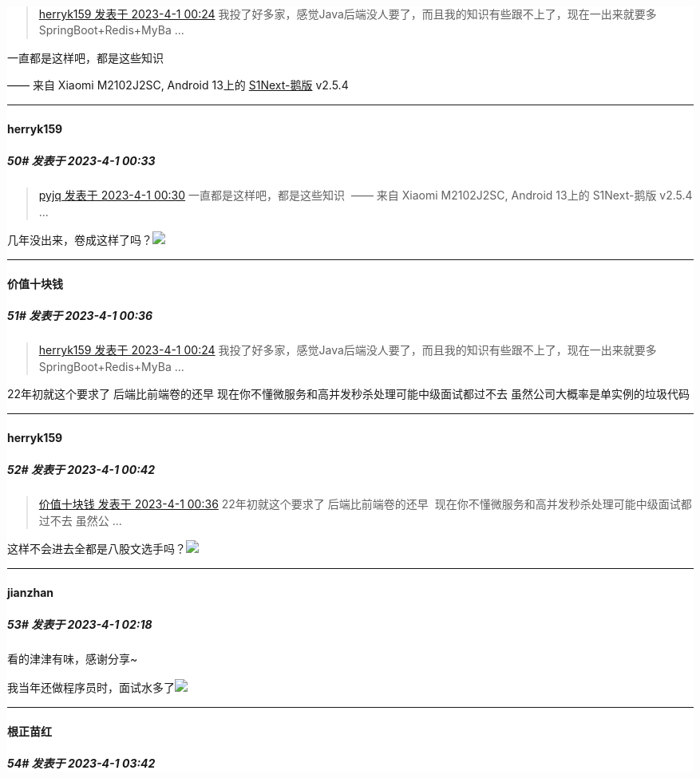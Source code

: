 <blockquote><a href="httphttps://bbs.saraba1st.com/2b/forum.php?mod=redirect&amp;goto=findpost&amp;pid=60292689&amp;ptid=2126807" target="_blank">herryk159 发表于 2023-4-1 00:24</a>
我投了好多家，感觉Java后端没人要了，而且我的知识有些跟不上了，现在一出来就要多
SpringBoot+Redis+MyBa ...</blockquote>
一直都是这样吧，都是这些知识

—— 来自 Xiaomi M2102J2SC, Android 13上的 [S1Next-鹅版](https://github.com/ykrank/S1-Next/releases) v2.5.4

*****

####  herryk159  
##### 50#       发表于 2023-4-1 00:33

<blockquote><a href="httphttps://bbs.saraba1st.com/2b/forum.php?mod=redirect&amp;goto=findpost&amp;pid=60292742&amp;ptid=2126807" target="_blank">pyjq 发表于 2023-4-1 00:30</a>
 一直都是这样吧，都是这些知识  —— 来自 Xiaomi M2102J2SC, Android 13上的 S1Next-鹅版 v2.5.4 ...</blockquote>
几年没出来，卷成这样了吗？<img src="https://static.saraba1st.com/image/smiley/face2017/097.png" referrerpolicy="no-referrer">

*****

####  价值十块钱  
##### 51#       发表于 2023-4-1 00:36

<blockquote><a href="httphttps://bbs.saraba1st.com/2b/forum.php?mod=redirect&amp;goto=findpost&amp;pid=60292689&amp;ptid=2126807" target="_blank">herryk159 发表于 2023-4-1 00:24</a>
我投了好多家，感觉Java后端没人要了，而且我的知识有些跟不上了，现在一出来就要多
SpringBoot+Redis+MyBa ...</blockquote>
22年初就这个要求了 后端比前端卷的还早 
现在你不懂微服务和高并发秒杀处理可能中级面试都过不去
虽然公司大概率是单实例的垃圾代码

*****

####  herryk159  
##### 52#       发表于 2023-4-1 00:42

<blockquote><a href="httphttps://bbs.saraba1st.com/2b/forum.php?mod=redirect&amp;goto=findpost&amp;pid=60292793&amp;ptid=2126807" target="_blank">价值十块钱 发表于 2023-4-1 00:36</a>
 22年初就这个要求了 后端比前端卷的还早  现在你不懂微服务和高并发秒杀处理可能中级面试都过不去 虽然公 ...</blockquote>
这样不会进去全都是八股文选手吗？<img src="https://static.saraba1st.com/image/smiley/face2017/067.png" referrerpolicy="no-referrer">

*****

####  jianzhan  
##### 53#       发表于 2023-4-1 02:18

看的津津有味，感谢分享~

我当年还做程序员时，面试水多了<img src="https://static.saraba1st.com/image/smiley/face2017/067.png" referrerpolicy="no-referrer">

*****

####  根正苗红  
##### 54#       发表于 2023-4-1 03:42
